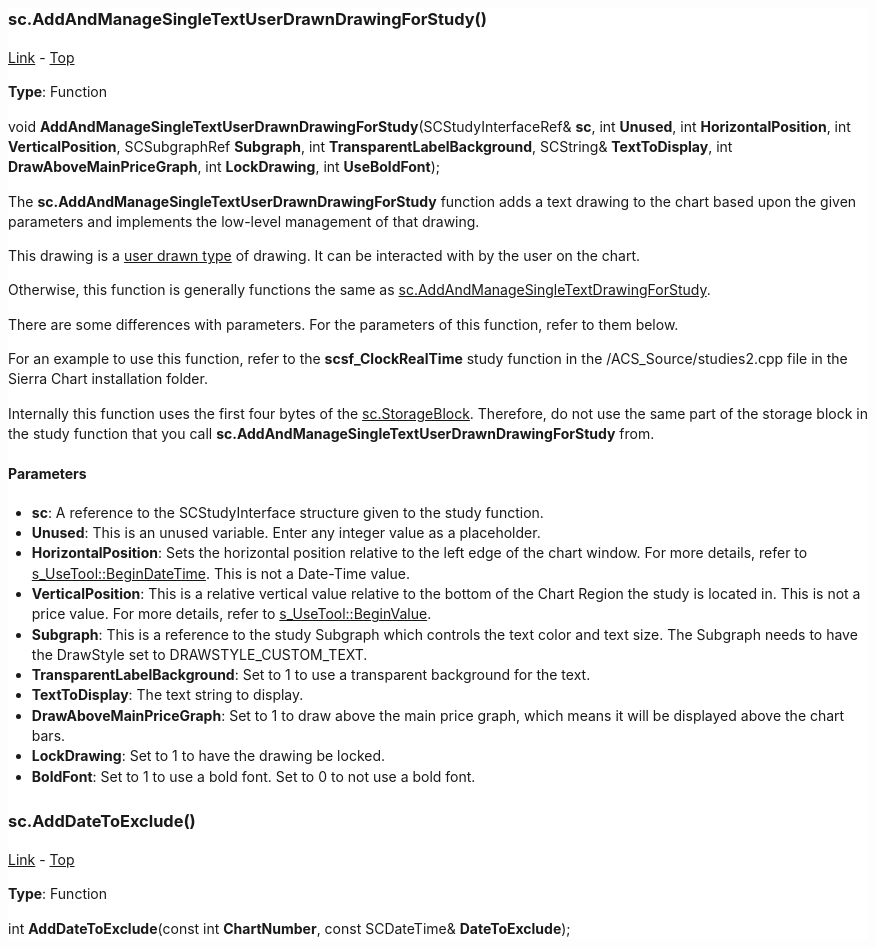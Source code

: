 ### sc.AddAndManageSingleTextUserDrawnDrawingForStudy()

[Link](#scaddandmanagesingletextuserdrawndrawingforstudy) - [Top](#top)

**Type**: Function

void **AddAndManageSingleTextUserDrawnDrawingForStudy**(SCStudyInterfaceRef& **sc**, int **Unused**, int **HorizontalPosition**, int **VerticalPosition**, SCSubgraphRef **Subgraph**, int **TransparentLabelBackground**, SCString& **TextToDisplay**, int **DrawAboveMainPriceGraph**, int **LockDrawing**, int **UseBoldFont**);

The **sc.AddAndManageSingleTextUserDrawnDrawingForStudy** function adds a text drawing to the chart based upon the given parameters and implements the low-level management of that drawing.

This drawing is a [user drawn type](ACSILDrawingTools.md#susetooladdasuserdrawndrawing) of drawing. It can be interacted with by the user on the chart.

Otherwise, this function is generally functions the same as [sc.AddAndManageSingleTextDrawingForStudy](#scaddandmanagesingletextdrawingforstudy).

There are some differences with parameters. For the parameters of this function, refer to them below.

For an example to use this function, refer to the **scsf\_ClockRealTime** study function in the /ACS\_Source/studies2.cpp file in the Sierra Chart installation folder.

Internally this function uses the first four bytes of the [sc.StorageBlock](ACSIL_Members_Variables_And_Arrays.md#scstorageblock). Therefore, do not use the same part of the storage block in the study function that you call **sc.AddAndManageSingleTextUserDrawnDrawingForStudy** from.

#### Parameters

* **sc**: A reference to the SCStudyInterface structure given to the study function.
* **Unused**: This is an unused variable. Enter any integer value as a placeholder.
* **HorizontalPosition**: Sets the horizontal position relative to the left edge of the chart window. For more details, refer to [s\_UseTool::BeginDateTime](ACSILDrawingTools.md#susetoolbegindatetime). This is not a Date-Time value.
* **VerticalPosition**: This is a relative vertical value relative to the bottom of the Chart Region the study is located in. This is not a price value. For more details, refer to [s\_UseTool::BeginValue](ACSILDrawingTools.md#susetoolbeginvalue).
* **Subgraph**: This is a reference to the study Subgraph which controls the text color and text size. The Subgraph needs to have the DrawStyle set to DRAWSTYLE\_CUSTOM\_TEXT.
* **TransparentLabelBackground**: Set to 1 to use a transparent background for the text.
* **TextToDisplay**: The text string to display.
* **DrawAboveMainPriceGraph**: Set to 1 to draw above the main price graph, which means it will be displayed above the chart bars.
* **LockDrawing**: Set to 1 to have the drawing be locked.
* **BoldFont**: Set to 1 to use a bold font. Set to 0 to not use a bold font.

### sc.AddDateToExclude()

[Link](#scadddatetoexclude) - [Top](#top)

**Type**: Function

int **AddDateToExclude**(const int **ChartNumber**, const SCDateTime& **DateToExclude**);
